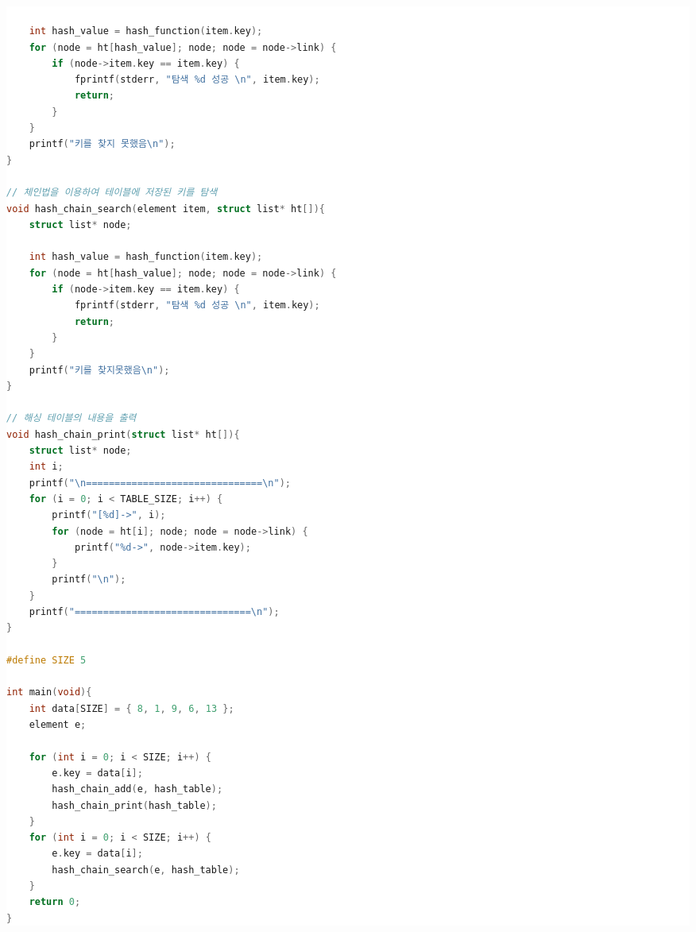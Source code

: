 ```C

	int hash_value = hash_function(item.key);
	for (node = ht[hash_value]; node; node = node->link) {
		if (node->item.key == item.key) {
			fprintf(stderr, "탐색 %d 성공 \n", item.key);
			return;
		}
	}
	printf("키를 찾지 못했음\n");
}

// 체인법을 이용하여 테이블에 저장된 키를 탐색
void hash_chain_search(element item, struct list* ht[]){
	struct list* node;

	int hash_value = hash_function(item.key);
	for (node = ht[hash_value]; node; node = node->link) {
		if (node->item.key == item.key) {
			fprintf(stderr, "탐색 %d 성공 \n", item.key);
			return;
		}
	}
	printf("키를 찾지못했음\n");
}

// 해싱 테이블의 내용을 출력
void hash_chain_print(struct list* ht[]){
	struct list* node;
	int i;
	printf("\n===============================\n");
	for (i = 0; i < TABLE_SIZE; i++) {
		printf("[%d]->", i);
		for (node = ht[i]; node; node = node->link) {
			printf("%d->", node->item.key);
		}
		printf("\n");
	}
	printf("===============================\n");
}

#define SIZE 5

int main(void){
	int data[SIZE] = { 8, 1, 9, 6, 13 };
	element e;

	for (int i = 0; i < SIZE; i++) {
		e.key = data[i];
		hash_chain_add(e, hash_table);
		hash_chain_print(hash_table);
	}
	for (int i = 0; i < SIZE; i++) {
		e.key = data[i];
		hash_chain_search(e, hash_table);
	}
	return 0;
}
```
